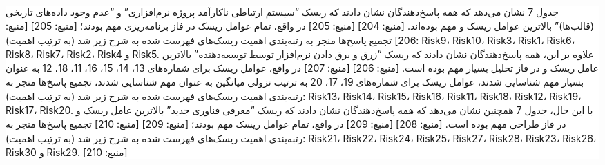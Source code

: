 <p>جدول 7 نشان می‌دهد که همه پاسخ‌دهندگان نشان دادند که ریسک “سیستم ارتباطی ناکارآمد پروژه نرم‌افزاری” و “عدم وجود داده‌های تاریخی (قالب‌ها)” بالاترین عوامل ریسک و مهم بوده‌اند. [منبع: 204] [منبع: 205] در واقع، تمام عوامل ریسک در فاز برنامه‌ریزی مهم بودند؛ [منبع: 205] [منبع: 206] تجمیع پاسخ‌ها منجر به رتبه‌بندی اهمیت ریسک‌های فهرست شده به شرح زیر شد (به ترتیب اهمیت): Risk9، Risk10، Risk3، Risk1، Risk6، Risk8، Risk7، Risk2، Risk4 و Risk5. علاوه بر این، همه پاسخ‌دهندگان نشان دادند که ریسک “زرق و برق دادن نرم‌افزار توسط توسعه‌دهنده” بالاترین عامل ریسک و در فاز تحلیل بسیار مهم بوده است. [منبع: 206] [منبع: 207] در واقع، عوامل ریسک برای شماره‌های 13، 14، 15، 16، 11، 18، 12 به عنوان بسیار مهم شناسایی شدند، عوامل ریسک برای شماره‌های 19، 17، 20 به ترتیب نزولی میانگین به عنوان مهم شناسایی شدند، تجمیع پاسخ‌ها منجر به رتبه‌بندی اهمیت ریسک‌های فهرست شده به شرح زیر شد (به ترتیب اهمیت): Risk13، Risk14، Risk15، Risk16، Risk11، Risk18، Risk12، Risk19، Risk17، Risk20. با این حال، جدول 7 همچنین نشان می‌دهد که همه پاسخ‌دهندگان نشان دادند که ریسک “معرفی فناوری جدید” بالاترین عامل ریسک و در فاز طراحی مهم بوده است. [منبع: 208] [منبع: 209] در واقع، تمام عوامل ریسک مهم بودند؛ [منبع: 209] [منبع: 210] تجمیع پاسخ‌ها منجر به رتبه‌بندی اهمیت ریسک‌های فهرست شده به شرح زیر شد (به ترتیب اهمیت): Risk21، Risk22، Risk24، Risk25، Risk27، Risk28، Risk23، Risk26، Risk30 و Risk29. [منبع: 210]</p>
